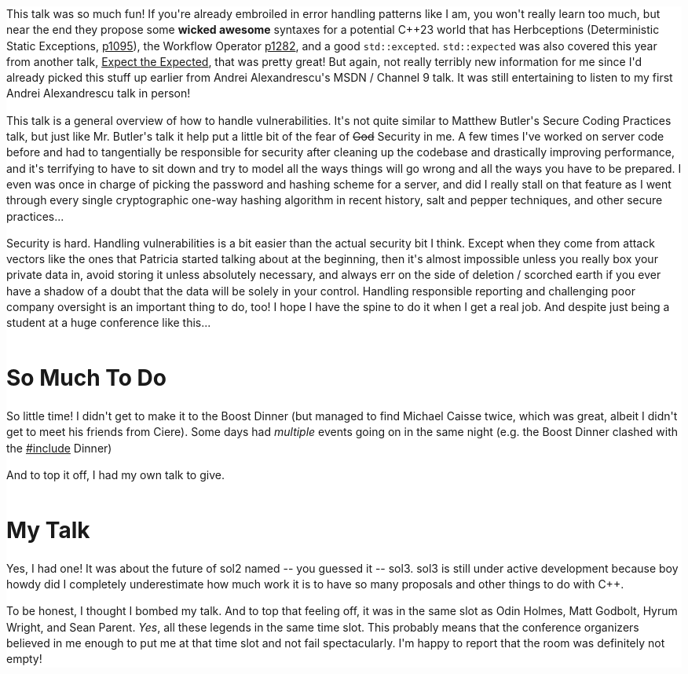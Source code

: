 <iframe width="560" height="315" src="https://www.youtube-nocookie.com/embed/GC4cp4U2f2E" frameborder="0" allow="accelerometer; autoplay; encrypted-media; gyroscope; picture-in-picture" allowfullscreen></iframe>

This talk was so much fun! If you're already embroiled in error handling patterns like I am, you won't really learn too much, but near the end they propose some **wicked awesome** syntaxes for a potential C++23 world that has Herbceptions (Deterministic Static Exceptions, [p1095](http://wg21.link/p1095)), the Workflow Operator [p1282](https://wg21.link/p1282), and a good `std::excepted`. `std::expected` was also covered this year from another talk, [Expect the Expected](https://www.youtube.com/watch?v=PH4WBuE1BHI), that was pretty great! But again, not really terribly new information for me since I'd already picked this stuff up earlier from Andrei Alexandrescu's MSDN / Channel 9 talk. It was still entertaining to listen to my first Andrei Alexandrescu talk in person!


<iframe width="700" height="315" src="https://www.youtube.com/embed/IupP8AFrOJk" frameborder="0" allow="accelerometer; autoplay; encrypted-media; gyroscope; picture-in-picture" allowfullscreen></iframe>

This talk is a general overview of how to handle vulnerabilities. It's not quite similar to Matthew Butler's Secure Coding Practices talk, but just like Mr. Butler's talk it help put a little bit of the fear of ~~God~~ Security in me. A few times I've worked on server code before and had to tangentially be responsible for security after cleaning up the codebase and drastically improving performance, and it's terrifying to have to sit down and try to model all the ways things will go wrong and all the ways you have to be prepared. I even was once in charge of picking the password and hashing scheme for a server, and did I really stall on that feature as I went through every single cryptographic one-way hashing algorithm in recent history, salt and pepper techniques, and other secure practices...

Security is hard. Handling vulnerabilities is a bit easier than the actual security bit I think. Except when they come from attack vectors like the ones that Patricia started talking about at the beginning, then it's almost impossible unless you really box your private data in, avoid storing it unless absolutely necessary, and always err on the side of deletion / scorched earth if you ever have a shadow of a doubt that the data will be solely in your control. Handling responsible reporting and challenging poor company oversight is an important thing to do, too! I hope I have the spine to do it when I get a real job. And despite just being a student at a huge conference like this...


# So Much To Do

So little time! I didn't get to make it to the Boost Dinner (but managed to find Michael Caisse twice, which was great, albeit I didn't get to meet his friends from Ciere). Some days had *multiple* events going on in the same night (e.g. the Boost Dinner clashed with the [#include](https://www.includecpp.org) Dinner)

And to top it off, I had my own talk to give.


# My Talk

Yes, I had one! It was about the future of sol2 named -- you guessed it -- sol3. sol3 is still under active development because boy howdy did I completely underestimate how much work it is to have so many proposals and other things to do with C++.

To be honest, I thought I bombed my talk. And to top that feeling off, it was in the same slot as Odin Holmes, Matt Godbolt, Hyrum Wright, and Sean Parent. _Yes_, all these legends in the same time slot. This probably means that the conference organizers believed in me enough to put me at that time slot and not fail spectacularly. I'm happy to report that the room was definitely not empty!
